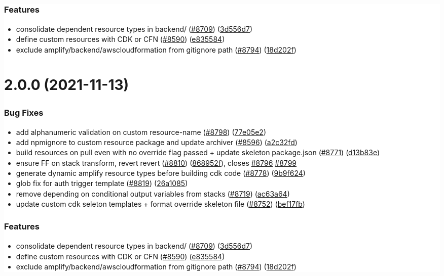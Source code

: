 
### Features

* consolidate dependent resource types in backend/ ([#8709](https://github.com/aws-amplify/amplify-cli/issues/8709)) ([3d556d7](https://github.com/aws-amplify/amplify-cli/commit/3d556d7b6fea9700f98f42629cb1de2dec5e9ba5))
* define custom resources with CDK or CFN ([#8590](https://github.com/aws-amplify/amplify-cli/issues/8590)) ([e835584](https://github.com/aws-amplify/amplify-cli/commit/e835584ee8d21a2e4b2480264581de22371cbdba))
* exclude amplify/backend/awscloudformation from gitignore path ([#8794](https://github.com/aws-amplify/amplify-cli/issues/8794)) ([18d202f](https://github.com/aws-amplify/amplify-cli/commit/18d202f504b76cca2854293984bdd9fb5743efaa))





# 2.0.0 (2021-11-13)


### Bug Fixes

* add alphanumeric validation on custom resource-name ([#8798](https://github.com/aws-amplify/amplify-cli/issues/8798)) ([77e05e2](https://github.com/aws-amplify/amplify-cli/commit/77e05e273805e5f23376ce886d21ac268af760d2))
* add npmignore to custom resource package and update archiver ([#8596](https://github.com/aws-amplify/amplify-cli/issues/8596)) ([a2c32fd](https://github.com/aws-amplify/amplify-cli/commit/a2c32fd92a72bdd4e14926f98e6a88ca195de59e))
* build resources on pull even with no override flag passed + update skeleton package.json ([#8771](https://github.com/aws-amplify/amplify-cli/issues/8771)) ([d13b83e](https://github.com/aws-amplify/amplify-cli/commit/d13b83ee8531724ae417548927043bfa970e71d4))
* ensure FF on stack transform, revert revert ([#8810](https://github.com/aws-amplify/amplify-cli/issues/8810)) ([868952f](https://github.com/aws-amplify/amplify-cli/commit/868952f9552f09aeb2b0b8e036c59954ee3391e0)), closes [#8796](https://github.com/aws-amplify/amplify-cli/issues/8796) [#8799](https://github.com/aws-amplify/amplify-cli/issues/8799)
* generate dynamic amplify resource types before building cdk code ([#8778](https://github.com/aws-amplify/amplify-cli/issues/8778)) ([9b9f624](https://github.com/aws-amplify/amplify-cli/commit/9b9f624f9bb65e7b9ceafb93767424abf2cd387f))
* glob fix for auth trigger template ([#8819](https://github.com/aws-amplify/amplify-cli/issues/8819)) ([26a1085](https://github.com/aws-amplify/amplify-cli/commit/26a10852b69ac50a6faafb0ad7ab74012d57e315))
* remove depending on conditional output variables from stacks ([#8719](https://github.com/aws-amplify/amplify-cli/issues/8719)) ([ac63a64](https://github.com/aws-amplify/amplify-cli/commit/ac63a6431582999ebf32de3440eb995974e8703e))
* update custom cdk seleton templates + format override skeleton file ([#8752](https://github.com/aws-amplify/amplify-cli/issues/8752)) ([bef17fb](https://github.com/aws-amplify/amplify-cli/commit/bef17fb349110a693e0310506b706dfda2a3580b))


### Features

* consolidate dependent resource types in backend/ ([#8709](https://github.com/aws-amplify/amplify-cli/issues/8709)) ([3d556d7](https://github.com/aws-amplify/amplify-cli/commit/3d556d7b6fea9700f98f42629cb1de2dec5e9ba5))
* define custom resources with CDK or CFN ([#8590](https://github.com/aws-amplify/amplify-cli/issues/8590)) ([e835584](https://github.com/aws-amplify/amplify-cli/commit/e835584ee8d21a2e4b2480264581de22371cbdba))
* exclude amplify/backend/awscloudformation from gitignore path ([#8794](https://github.com/aws-amplify/amplify-cli/issues/8794)) ([18d202f](https://github.com/aws-amplify/amplify-cli/commit/18d202f504b76cca2854293984bdd9fb5743efaa))

